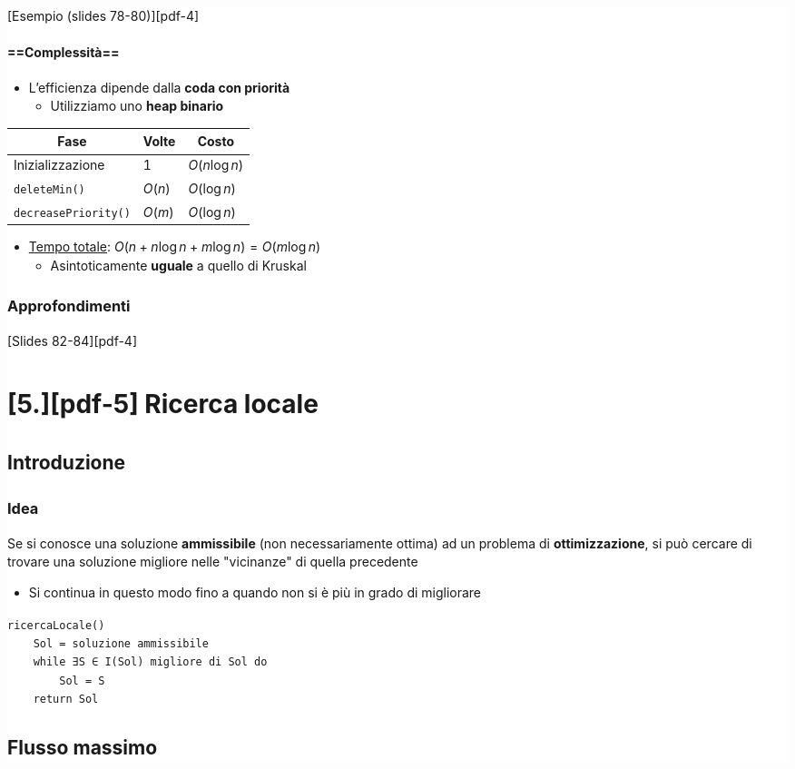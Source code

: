 [Esempio (slides 78-80)][pdf-4]

<p>

#### ==Complessità==


- L’efficienza dipende dalla **coda con priorità**
  - Utilizziamo uno **heap binario**

| Fase                 | Volte  | Costo        |
| -------------------- | ------ | ------------ |
| Inizializzazione     | $1$    | $O(n\log n)$ |
| `deleteMin()`        | $O(n)$ | $O(\log n)$  |
| `decreasePriority()` | $O(m)$ | $O(\log n)$  |

- <u>Tempo totale</u>:  $O(n + n \log n + m \log n) = O(m \log n)$
  - Asintoticamente **uguale** a quello di Kruskal



### Approfondimenti

[Slides 82-84][pdf-4]







# [5.][pdf-5] Ricerca locale

## Introduzione

### Idea

Se si conosce una soluzione **ammissibile** (non necessariamente ottima) ad un problema di **ottimizzazione**, si può cercare di trovare una soluzione migliore nelle "vicinanze" di quella precedente

- Si continua in questo modo fino a quando non si è più in grado di migliorare

```pseudocode
ricercaLocale()
    Sol = soluzione ammissibile
    while ∃S ∈ I(Sol) migliore di Sol do
        Sol = S
    return Sol
```





## Flusso massimo
